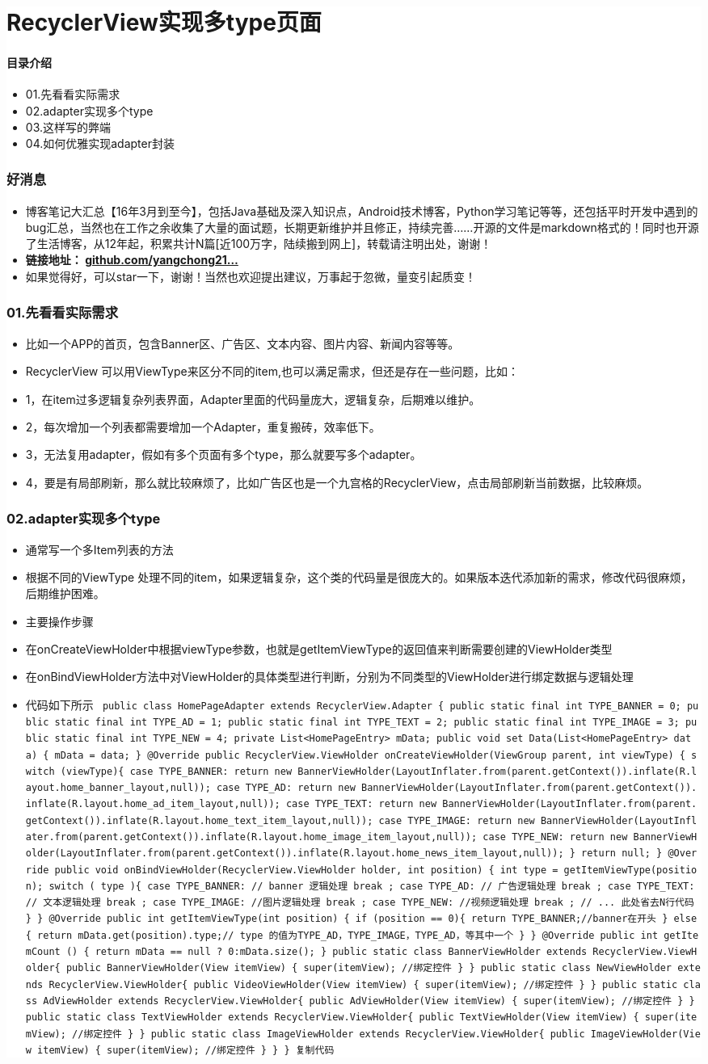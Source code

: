# RecyclerView实现多type页面 #

#### 目录介绍 ####

* 01.先看看实际需求
* 02.adapter实现多个type
* 03.这样写的弊端
* 04.如何优雅实现adapter封装

### 好消息 ###

* 博客笔记大汇总【16年3月到至今】，包括Java基础及深入知识点，Android技术博客，Python学习笔记等等，还包括平时开发中遇到的bug汇总，当然也在工作之余收集了大量的面试题，长期更新维护并且修正，持续完善……开源的文件是markdown格式的！同时也开源了生活博客，从12年起，积累共计N篇[近100万字，陆续搬到网上]，转载请注明出处，谢谢！
* **链接地址： [github.com/yangchong21…]( https://link.juejin.im?target=https%3A%2F%2Fgithub.com%2Fyangchong211%2FYCBlogs )**
* 如果觉得好，可以star一下，谢谢！当然也欢迎提出建议，万事起于忽微，量变引起质变！

### 01.先看看实际需求 ###

* 比如一个APP的首页，包含Banner区、广告区、文本内容、图片内容、新闻内容等等。
* RecyclerView 可以用ViewType来区分不同的item,也可以满足需求，但还是存在一些问题，比如：

* 1，在item过多逻辑复杂列表界面，Adapter里面的代码量庞大，逻辑复杂，后期难以维护。
* 2，每次增加一个列表都需要增加一个Adapter，重复搬砖，效率低下。
* 3，无法复用adapter，假如有多个页面有多个type，那么就要写多个adapter。
* 4，要是有局部刷新，那么就比较麻烦了，比如广告区也是一个九宫格的RecyclerView，点击局部刷新当前数据，比较麻烦。

### 02.adapter实现多个type ###

* 通常写一个多Item列表的方法

* 根据不同的ViewType 处理不同的item，如果逻辑复杂，这个类的代码量是很庞大的。如果版本迭代添加新的需求，修改代码很麻烦，后期维护困难。

* 主要操作步骤

* 在onCreateViewHolder中根据viewType参数，也就是getItemViewType的返回值来判断需要创建的ViewHolder类型
* 在onBindViewHolder方法中对ViewHolder的具体类型进行判断，分别为不同类型的ViewHolder进行绑定数据与逻辑处理

* 代码如下所示 ` public class HomePageAdapter extends RecyclerView.Adapter { public static final int TYPE_BANNER = 0; public static final int TYPE_AD = 1; public static final int TYPE_TEXT = 2; public static final int TYPE_IMAGE = 3; public static final int TYPE_NEW = 4; private List<HomePageEntry> mData; public void set Data(List<HomePageEntry> data) { mData = data; } @Override public RecyclerView.ViewHolder onCreateViewHolder(ViewGroup parent, int viewType) { switch (viewType){ case TYPE_BANNER: return new BannerViewHolder(LayoutInflater.from(parent.getContext()).inflate(R.layout.home_banner_layout,null)); case TYPE_AD: return new BannerViewHolder(LayoutInflater.from(parent.getContext()).inflate(R.layout.home_ad_item_layout,null)); case TYPE_TEXT: return new BannerViewHolder(LayoutInflater.from(parent.getContext()).inflate(R.layout.home_text_item_layout,null)); case TYPE_IMAGE: return new BannerViewHolder(LayoutInflater.from(parent.getContext()).inflate(R.layout.home_image_item_layout,null)); case TYPE_NEW: return new BannerViewHolder(LayoutInflater.from(parent.getContext()).inflate(R.layout.home_news_item_layout,null)); } return null; } @Override public void onBindViewHolder(RecyclerView.ViewHolder holder, int position) { int type = getItemViewType(position); switch ( type ){ case TYPE_BANNER: // banner 逻辑处理 break ; case TYPE_AD: // 广告逻辑处理 break ; case TYPE_TEXT: // 文本逻辑处理 break ; case TYPE_IMAGE: //图片逻辑处理 break ; case TYPE_NEW: //视频逻辑处理 break ; // ... 此处省去N行代码 } } @Override public int getItemViewType(int position) { if (position == 0){ return TYPE_BANNER;//banner在开头 } else { return mData.get(position).type;// type 的值为TYPE_AD，TYPE_IMAGE，TYPE_AD，等其中一个 } } @Override public int getItemCount () { return mData == null ? 0:mData.size(); } public static class BannerViewHolder extends RecyclerView.ViewHolder{ public BannerViewHolder(View itemView) { super(itemView); //绑定控件 } } public static class NewViewHolder extends RecyclerView.ViewHolder{ public VideoViewHolder(View itemView) { super(itemView); //绑定控件 } } public static class AdViewHolder extends RecyclerView.ViewHolder{ public AdViewHolder(View itemView) { super(itemView); //绑定控件 } } public static class TextViewHolder extends RecyclerView.ViewHolder{ public TextViewHolder(View itemView) { super(itemView); //绑定控件 } } public static class ImageViewHolder extends RecyclerView.ViewHolder{ public ImageViewHolder(View itemView) { super(itemView); //绑定控件 } } } 复制代码`
